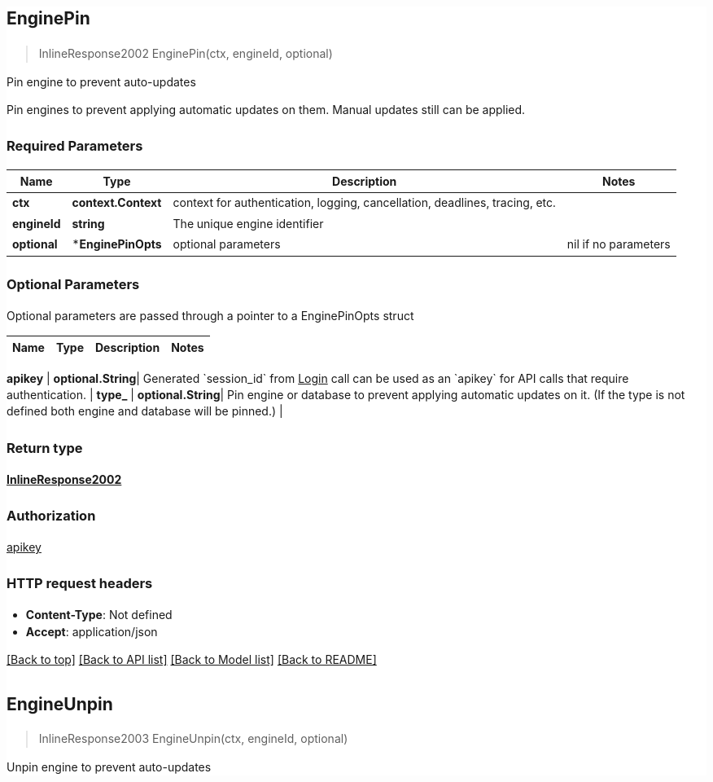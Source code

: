 
## EnginePin

> InlineResponse2002 EnginePin(ctx, engineId, optional)

Pin engine to prevent auto-updates

Pin engines to prevent applying automatic updates on them. Manual updates still can be applied.

### Required Parameters


Name | Type | Description  | Notes
------------- | ------------- | ------------- | -------------
**ctx** | **context.Context** | context for authentication, logging, cancellation, deadlines, tracing, etc.
**engineId** | **string**| The unique engine identifier | 
 **optional** | ***EnginePinOpts** | optional parameters | nil if no parameters

### Optional Parameters

Optional parameters are passed through a pointer to a EnginePinOpts struct


Name | Type | Description  | Notes
------------- | ------------- | ------------- | -------------

 **apikey** | **optional.String**| Generated &#x60;session_id&#x60; from [Login](#operation/userLogin) call can be used as an &#x60;apikey&#x60; for API calls that require authentication.                 | 
 **type_** | **optional.String**| Pin engine or database to prevent applying automatic updates on it. (If the type is not defined both engine and database will be pinned.) | 

### Return type

[**InlineResponse2002**](inline_response_200_2.md)

### Authorization

[apikey](../README.md#apikey)

### HTTP request headers

- **Content-Type**: Not defined
- **Accept**: application/json

[[Back to top]](#) [[Back to API list]](../README.md#documentation-for-api-endpoints)
[[Back to Model list]](../README.md#documentation-for-models)
[[Back to README]](../README.md)


## EngineUnpin

> InlineResponse2003 EngineUnpin(ctx, engineId, optional)

Unpin engine to prevent auto-updates
